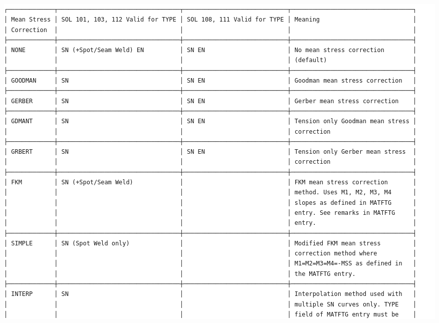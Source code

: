 ```text
┌─────────────┬──────────────────────────────────┬─────────────────────────────┬──────────────────────────────────┐
│ Mean Stress │ SOL 101, 103, 112 Valid for TYPE │ SOL 108, 111 Valid for TYPE │ Meaning                          │
│ Correction  │                                  │                             │                                  │
├─────────────┼──────────────────────────────────┼─────────────────────────────┼──────────────────────────────────┤
│ NONE        │ SN (+Spot/Seam Weld) EN          │ SN EN                       │ No mean stress correction        │
│             │                                  │                             │ (default)                        │
├─────────────┼──────────────────────────────────┼─────────────────────────────┼──────────────────────────────────┤
│ GOODMAN     │ SN                               │ SN EN                       │ Goodman mean stress correction   │
├─────────────┼──────────────────────────────────┼─────────────────────────────┼──────────────────────────────────┤
│ GERBER      │ SN                               │ SN EN                       │ Gerber mean stress correction    │
├─────────────┼──────────────────────────────────┼─────────────────────────────┼──────────────────────────────────┤
│ GDMANT      │ SN                               │ SN EN                       │ Tension only Goodman mean stress │
│             │                                  │                             │ correction                       │
├─────────────┼──────────────────────────────────┼─────────────────────────────┼──────────────────────────────────┤
│ GRBERT      │ SN                               │ SN EN                       │ Tension only Gerber mean stress  │
│             │                                  │                             │ correction                       │
├─────────────┼──────────────────────────────────┼─────────────────────────────┼──────────────────────────────────┤
│ FKM         │ SN (+Spot/Seam Weld)             │                             │ FKM mean stress correction       │
│             │                                  │                             │ method. Uses M1, M2, M3, M4      │
│             │                                  │                             │ slopes as defined in MATFTG      │
│             │                                  │                             │ entry. See remarks in MATFTG     │
│             │                                  │                             │ entry.                           │
├─────────────┼──────────────────────────────────┼─────────────────────────────┼──────────────────────────────────┤
│ SIMPLE      │ SN (Spot Weld only)              │                             │ Modified FKM mean stress         │
│             │                                  │                             │ correction method where          │
│             │                                  │                             │ M1=M2=M3=M4=-MSS as defined in   │
│             │                                  │                             │ the MATFTG entry.                │
├─────────────┼──────────────────────────────────┼─────────────────────────────┼──────────────────────────────────┤
│ INTERP      │ SN                               │                             │ Interpolation method used with   │
│             │                                  │                             │ multiple SN curves only. TYPE    │
│             │                                  │                             │ field of MATFTG entry must be    │
```